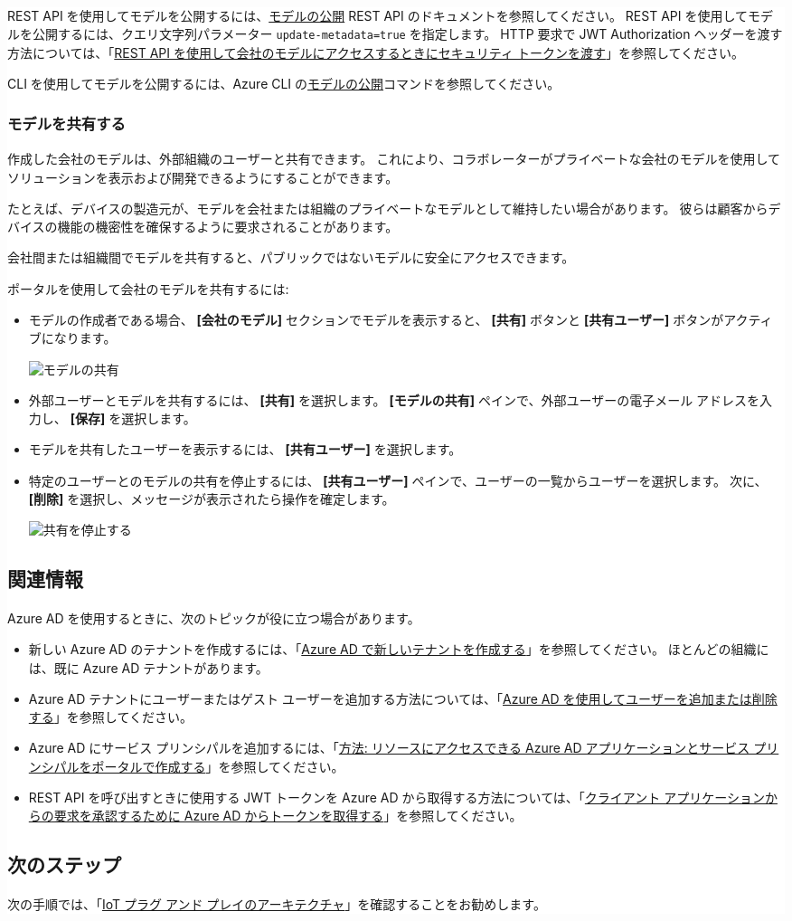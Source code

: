 REST API を使用してモデルを公開するには、[モデルの公開](https://docs.microsoft.com/rest/api/iothub/digitaltwinmodelrepositoryservice/createorupdateasync/createorupdateasync) REST API のドキュメントを参照してください。 REST API を使用してモデルを公開するには、クエリ文字列パラメーター `update-metadata=true` を指定します。 HTTP 要求で JWT Authorization ヘッダーを渡す方法については、「[REST API を使用して会社のモデルにアクセスするときにセキュリティ トークンを渡す](#passing-a-security-token-when-accessing-company-models-with-a-rest-api)」を参照してください。

CLI を使用してモデルを公開するには、Azure CLI の[モデルの公開](https://docs.microsoft.com/cli/azure/ext/azure-iot/iot/pnp/model?view=azure-cli-latest#ext-azure-iot-az-iot-pnp-model-publish)コマンドを参照してください。

### <a name="share-a-model"></a>モデルを共有する

作成した会社のモデルは、外部組織のユーザーと共有できます。 これにより、コラボレーターがプライベートな会社のモデルを使用してソリューションを表示および開発できるようにすることができます。

たとえば、デバイスの製造元が、モデルを会社または組織のプライベートなモデルとして維持したい場合があります。 彼らは顧客からデバイスの機能の機密性を確保するように要求されることがあります。

会社間または組織間でモデルを共有すると、パブリックではないモデルに安全にアクセスできます。

ポータルを使用して会社のモデルを共有するには:

- モデルの作成者である場合、 **[会社のモデル]** セクションでモデルを表示すると、 **[共有]** ボタンと **[共有ユーザー]** ボタンがアクティブになります。

    ![モデルの共有](./media/concepts-model-repository/share-model.png)

- 外部ユーザーとモデルを共有するには、 **[共有]** を選択します。 **[モデルの共有]** ペインで、外部ユーザーの電子メール アドレスを入力し、 **[保存]** を選択します。

- モデルを共有したユーザーを表示するには、 **[共有ユーザー]** を選択します。

- 特定のユーザーとのモデルの共有を停止するには、 **[共有ユーザー]** ペインで、ユーザーの一覧からユーザーを選択します。 次に、 **[削除]** を選択し、メッセージが表示されたら操作を確定します。

    ![共有を停止する](./media/concepts-model-repository/stop-sharing.png)

## <a name="additional-information"></a>関連情報

Azure AD を使用するときに、次のトピックが役に立つ場合があります。

- 新しい Azure AD のテナントを作成するには、「[Azure AD で新しいテナントを作成する](https://docs.microsoft.com/azure/active-directory/fundamentals/active-directory-access-create-new-tenant)」を参照してください。 ほとんどの組織には、既に Azure AD テナントがあります。

- Azure AD テナントにユーザーまたはゲスト ユーザーを追加する方法については、「[Azure AD を使用してユーザーを追加または削除する](https://docs.microsoft.com/azure/active-directory/fundamentals/add-users-azure-active-directory)」を参照してください。

- Azure AD にサービス プリンシパルを追加するには、「[方法: リソースにアクセスできる Azure AD アプリケーションとサービス プリンシパルをポータルで作成する](https://docs.microsoft.com/azure/active-directory/develop/howto-create-service-principal-portal)」を参照してください。

- REST API を呼び出すときに使用する JWT トークンを Azure AD から取得する方法については、「[クライアント アプリケーションからの要求を承認するために Azure AD からトークンを取得する](https://docs.microsoft.com/azure/storage/common/storage-auth-aad-app)」を参照してください。

## <a name="next-steps"></a>次のステップ

次の手順では、「[IoT プラグ アンド プレイのアーキテクチャ](concepts-architecture.md)」を確認することをお勧めします。